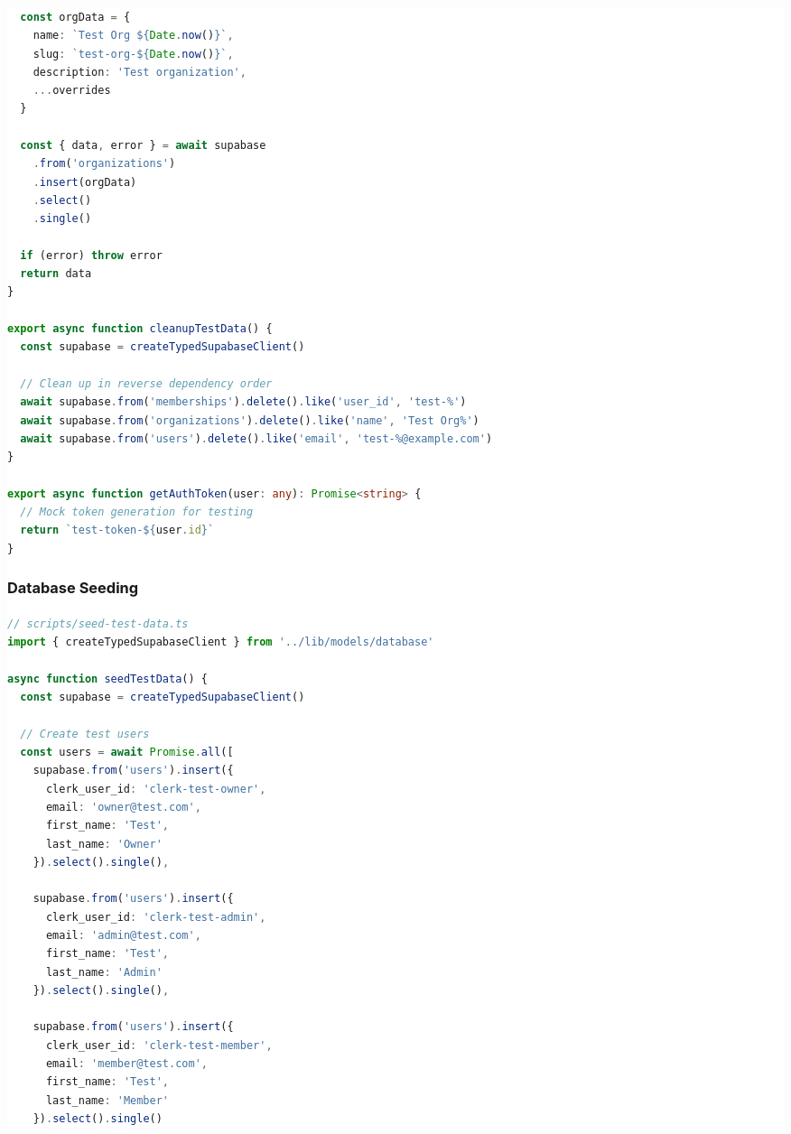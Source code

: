 ```typescript
  const orgData = {
    name: `Test Org ${Date.now()}`,
    slug: `test-org-${Date.now()}`,
    description: 'Test organization',
    ...overrides
  }

  const { data, error } = await supabase
    .from('organizations')
    .insert(orgData)
    .select()
    .single()

  if (error) throw error
  return data
}

export async function cleanupTestData() {
  const supabase = createTypedSupabaseClient()
  
  // Clean up in reverse dependency order
  await supabase.from('memberships').delete().like('user_id', 'test-%')
  await supabase.from('organizations').delete().like('name', 'Test Org%')
  await supabase.from('users').delete().like('email', 'test-%@example.com')
}

export async function getAuthToken(user: any): Promise<string> {
  // Mock token generation for testing
  return `test-token-${user.id}`
}
```

### Database Seeding

```typescript
// scripts/seed-test-data.ts
import { createTypedSupabaseClient } from '../lib/models/database'

async function seedTestData() {
  const supabase = createTypedSupabaseClient()

  // Create test users
  const users = await Promise.all([
    supabase.from('users').insert({
      clerk_user_id: 'clerk-test-owner',
      email: 'owner@test.com',
      first_name: 'Test',
      last_name: 'Owner'
    }).select().single(),
    
    supabase.from('users').insert({
      clerk_user_id: 'clerk-test-admin',
      email: 'admin@test.com',
      first_name: 'Test',
      last_name: 'Admin'
    }).select().single(),
    
    supabase.from('users').insert({
      clerk_user_id: 'clerk-test-member',
      email: 'member@test.com',
      first_name: 'Test',
      last_name: 'Member'
    }).select().single()
```